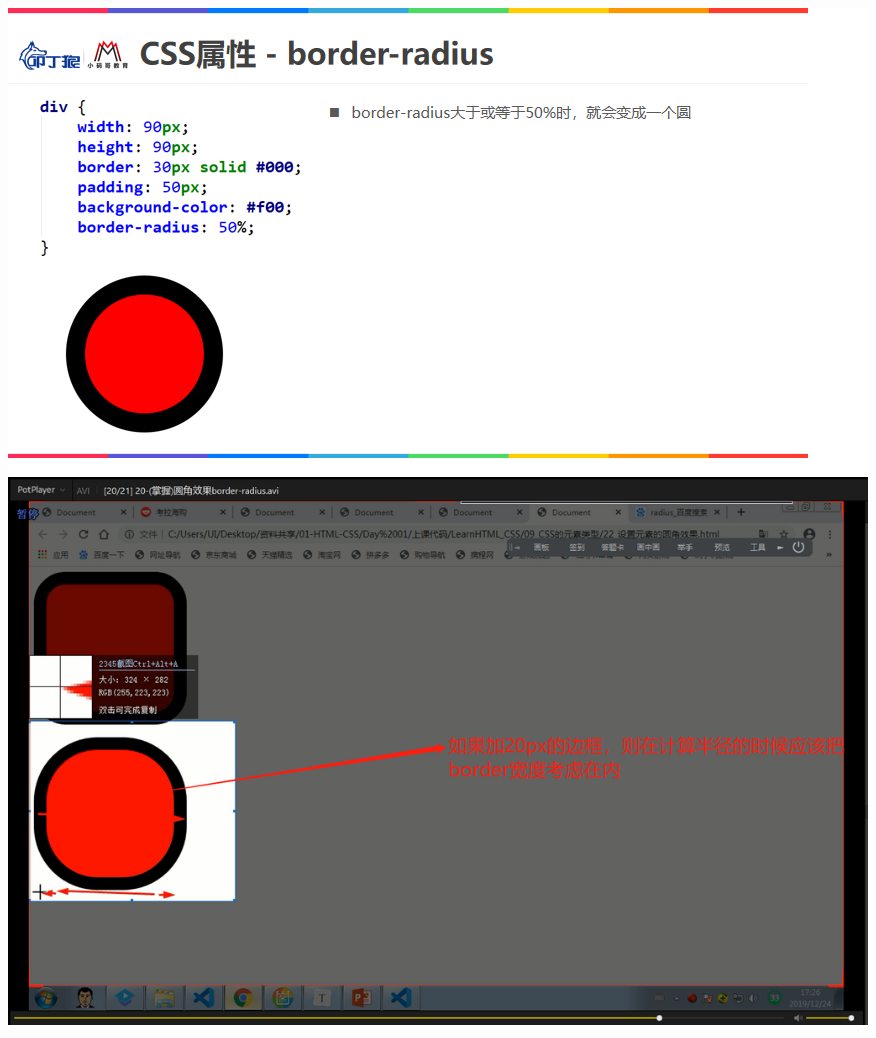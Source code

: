 

![1585834965610](HTML元素的补充笔记.assets/1585834965610.png)

![1585882927780](HTML元素的补充笔记.assets/1585882927780.png)
